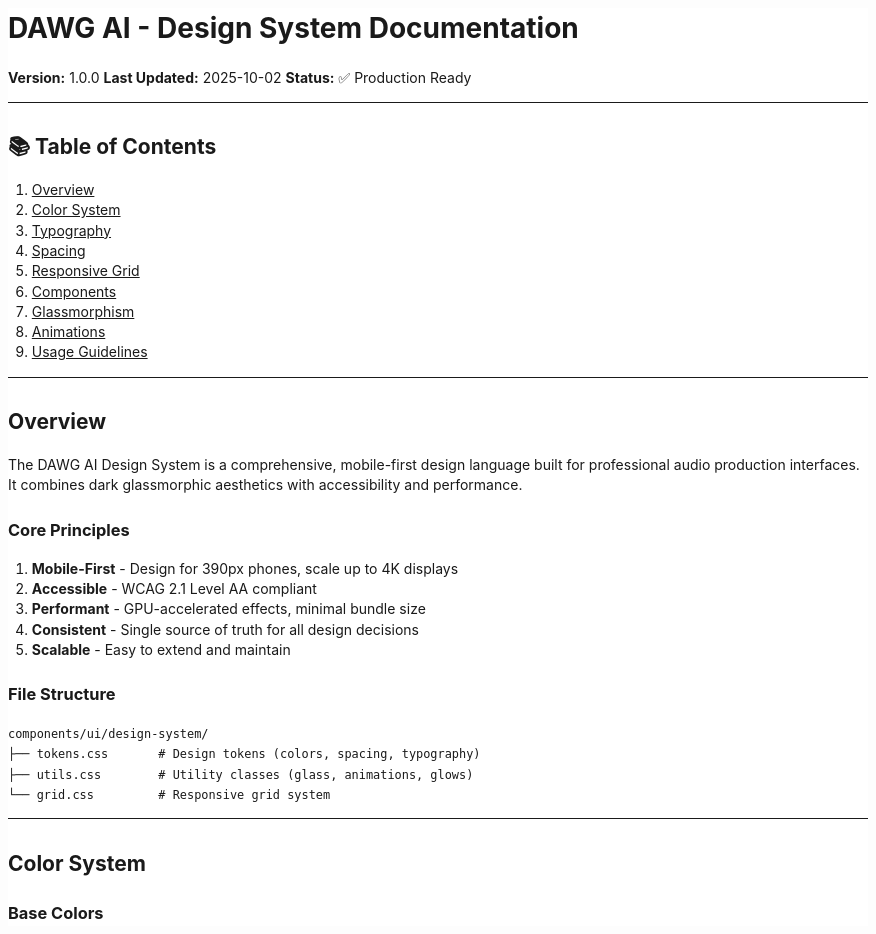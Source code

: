 # DAWG AI - Design System Documentation
**Version:** 1.0.0
**Last Updated:** 2025-10-02
**Status:** ✅ Production Ready

---

## 📚 Table of Contents

1. [Overview](#overview)
2. [Color System](#color-system)
3. [Typography](#typography)
4. [Spacing](#spacing)
5. [Responsive Grid](#responsive-grid)
6. [Components](#components)
7. [Glassmorphism](#glassmorphism)
8. [Animations](#animations)
9. [Usage Guidelines](#usage-guidelines)

---

## Overview

The DAWG AI Design System is a comprehensive, mobile-first design language built for professional audio production interfaces. It combines dark glassmorphic aesthetics with accessibility and performance.

### Core Principles

1. **Mobile-First** - Design for 390px phones, scale up to 4K displays
2. **Accessible** - WCAG 2.1 Level AA compliant
3. **Performant** - GPU-accelerated effects, minimal bundle size
4. **Consistent** - Single source of truth for all design decisions
5. **Scalable** - Easy to extend and maintain

### File Structure

```
components/ui/design-system/
├── tokens.css       # Design tokens (colors, spacing, typography)
├── utils.css        # Utility classes (glass, animations, glows)
└── grid.css         # Responsive grid system
```

---

## Color System

### Base Colors
